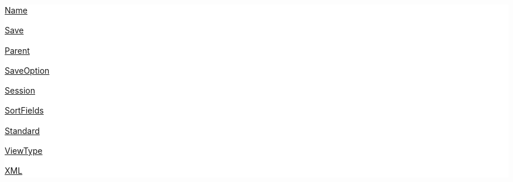 <tr class="even">
<td><p></p></td>
<td><p><a href="https://msdn.microsoft.com/library/jj859365(v=office.15)">Name</a></p></td>
<td><p><a href="https://msdn.microsoft.com/library/jj870182(v=office.15)">Save</a></p></td>
</tr>
<tr class="odd">
<td><p></p></td>
<td><p><a href="https://msdn.microsoft.com/library/jj859372(v=office.15)">Parent</a></p></td>
<td><p></p></td>
</tr>
<tr class="even">
<td><p></p></td>
<td><p><a href="https://msdn.microsoft.com/library/jj859373(v=office.15)">SaveOption</a></p></td>
<td><p></p></td>
</tr>
<tr class="odd">
<td><p></p></td>
<td><p><a href="https://msdn.microsoft.com/library/jj859366(v=office.15)">Session</a></p></td>
<td><p></p></td>
</tr>
<tr class="even">
<td><p></p></td>
<td><p><a href="https://msdn.microsoft.com/library/jj859367(v=office.15)">SortFields</a></p></td>
<td><p></p></td>
</tr>
<tr class="odd">
<td><p></p></td>
<td><p><a href="https://msdn.microsoft.com/library/jj859375(v=office.15)">Standard</a></p></td>
<td><p></p></td>
</tr>
<tr class="even">
<td><p></p></td>
<td><p><a href="https://msdn.microsoft.com/library/jj859374(v=office.15)">ViewType</a></p></td>
<td><p></p></td>
</tr>
<tr class="odd">
<td><p></p></td>
<td><p><a href="https://msdn.microsoft.com/library/jj859368(v=office.15)">XML</a></p></td>
<td><p></p></td>
</tr>
<tr class="even">
<td><p></p></td>
<td><p></p></td>
<td><p></p></td>
</tr>
<tr class="odd">
<td><p></p></td>
<td><p></p></td>
<td><p></p></td>
</tr>
</tbody>
</table>
